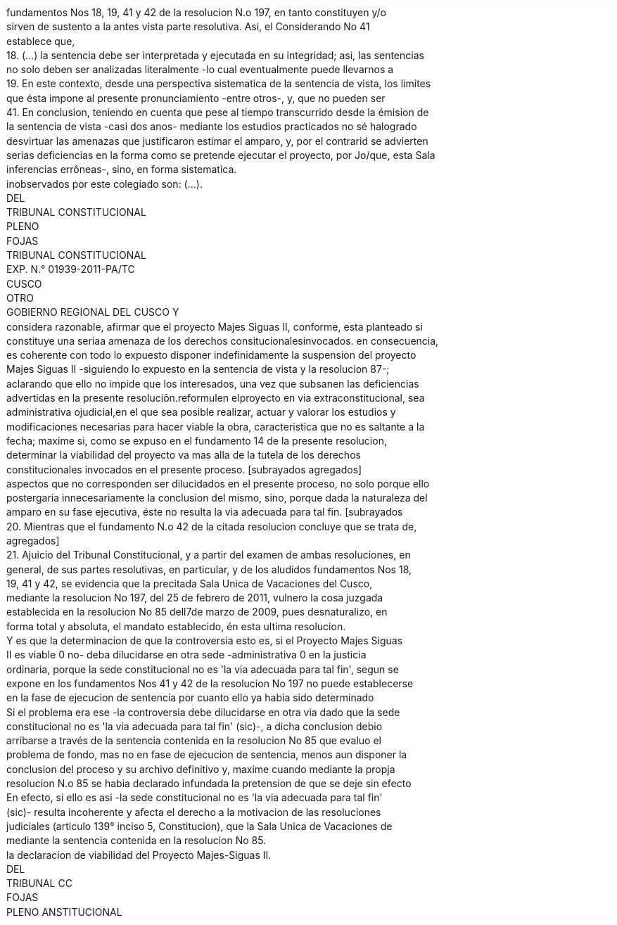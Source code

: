 fundamentos Nos 18, 19, 41 y 42 de la resolucion N.o 197, en tanto constituyen y/o  
sirven de sustento a la antes vista parte resolutiva. Asi, el Considerando No 41  
establece que,  
18. (...) la sentencia debe ser interpretada y ejecutada en su integridad; asi, las sentencias  
no solo deben ser analizadas literalmente -lo cual eventualmente puede llevarnos a  
19. En este contexto, desde una perspectiva sistematica de la sentencia de vista, los limites  
que ésta impone al presente pronunciamiento -entre otros-, y, que no pueden ser  
41. En conclusion, teniendo en cuenta que pese al tiempo transcurrido desde la émision de  
la sentencia de vista -casi dos anos- mediante los estudios practicados no sé halogrado  
desvirtuar las amenazas que justificaron estimar el amparo, y, por el contrarid se advierten  
serias deficiencias en la forma como se pretende ejecutar el proyecto, por Jo/que, esta Sala  
inferencias errôneas-, sino, en forma sistematica.  
inobservados por este colegiado son: (...).  
DEL  
TRIBUNAL CONSTITUCIONAL  
PLENO  
FOJAS  
TRIBUNAL CONSTITUCIONAL  
EXP. N.° 01939-2011-PA/TC  
CUSCO  
OTRO  
GOBIERNO REGIONAL DEL CUSCO Y  
considera razonable, afirmar que el proyecto Majes Siguas II, conforme, esta planteado si  
constituye una seriaa amenaza de los derechos consitucionalesinvocados. en consecuencia,  
es coherente con todo lo expuesto disponer indefinidamente la suspension del proyecto  
Majes Siguas II -siguiendo lo expuesto en la sentencia de vista y la resolucion 87-;  
aclarando que ello no impide que los interesados, una vez que subsanen las deficiencias  
advertidas en la presente resoluciôn.reformulen elproyecto en via extraconstitucional, sea  
administrativa ojudicial,en el que sea posible realizar, actuar y valorar los estudios y  
modificaciones necesarias para hacer viable la obra, caracteristica que no es saltante a la  
fecha; maxime si, como se expuso en el fundamento 14 de la presente resolucion,  
determinar la viabilidad del proyecto va mas alla de la tutela de los derechos  
constitucionales invocados en el presente proceso. [subrayados agregados]  
aspectos que no corresponden ser dilucidados en el presente proceso, no solo porque ello  
postergaria innecesariamente la conclusion del mismo, sino, porque dada la naturaleza del  
amparo en su fase ejecutiva, éste no resulta la via adecuada para tal fin. [subrayados  
20. Mientras que el fundamento N.o 42 de la citada resolucion concluye que se trata de,  
agregados]  
21. Ajuicio del Tribunal Constitucional, y a partir del examen de ambas resoluciones, en  
general, de sus partes resolutivas, en particular, y de los aludidos fundamentos Nos 18,  
19, 41 y 42, se evidencia que la precitada Sala Unica de Vacaciones del Cusco,  
mediante la resolucion No 197, del 25 de febrero de 2011, vulnero la cosa juzgada  
establecida en la resolucion No 85 dell7de marzo de 2009, pues desnaturalizo, en  
forma total y absoluta, el mandato establecido, én esta ultima resolucion.  
Y es que la determinacion de que la controversia esto es, si el Proyecto Majes Siguas  
II es viable 0 no- deba dilucidarse en otra sede -administrativa 0 en la justicia  
ordinaria, porque la sede constitucional no es 'la via adecuada para tal fin', segun se  
expone en los fundamentos Nos 41 y 42 de la resolucion No 197 no puede establecerse  
en la fase de ejecucion de sentencia por cuanto ello ya habia sido determinado  
Si el problema era ese -la controversia debe dilucidarse en otra via dado que la sede  
constitucional no es 'la via adecuada para tal fin' (sic)-, a dicha conclusion debio  
arribarse a través de la sentencia contenida en la resolucion No 85 que evaluo el  
problema de fondo, mas no en fase de ejecucion de sentencia, menos aun disponer la  
conclusion del proceso y su archivo definitivo y, maxime cuando mediante la propja  
resolucion N.o 85 se habia declarado infundada la pretension de que se deje sin efecto  
En efecto, si ello es asi -la sede constitucional no es 'la via adecuada para tal fin'  
(sic)- resulta incoherente y afecta el derecho a la motivacion de las resoluciones  
judiciales (articulo 139° inciso 5, Constitucion), que la Sala Unica de Vacaciones de  
mediante la sentencia contenida en la resolucion No 85.  
la declaracion de viabilidad del Proyecto Majes-Siguas II.  
DEL  
TRIBUNAL CC  
FOJAS  
PLENO ANSTITUCIONAL  